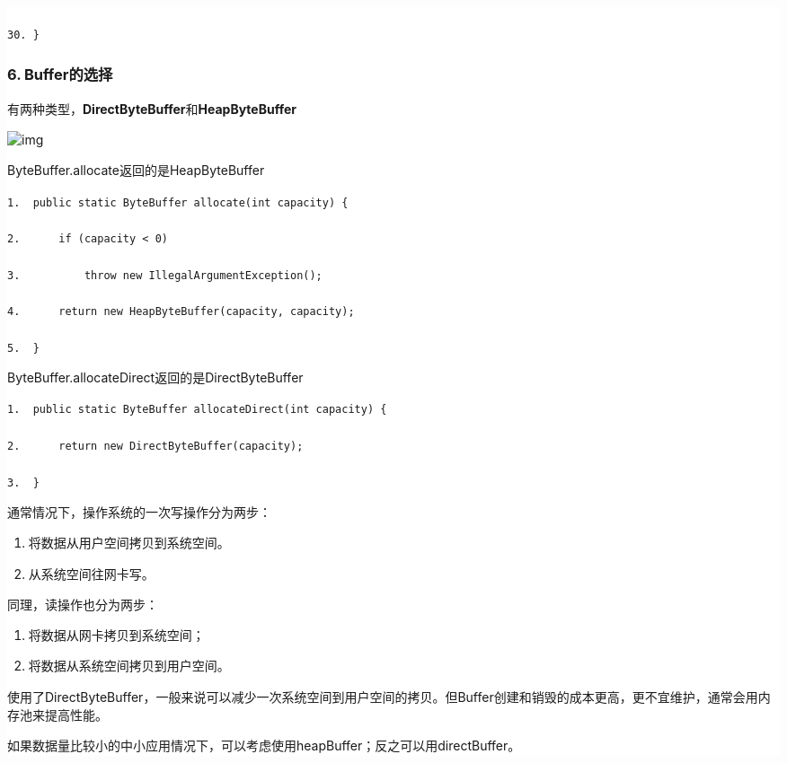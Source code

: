 ```

30. }  
```



### 6. Buffer的选择

有两种类型，**DirectByteBuffer**和**HeapByteBuffer**



![img](http://pcc.huitogo.club/2dc75a02e782b74c6c90a6ec58c46b60)



ByteBuffer.allocate返回的是HeapByteBuffer

```
1.  public static ByteBuffer allocate(int capacity) {  

2.      if (capacity < 0)  

3.          throw new IllegalArgumentException();  

4.      return new HeapByteBuffer(capacity, capacity);  

5.  }  
```



ByteBuffer.allocateDirect返回的是DirectByteBuffer

```
1.  public static ByteBuffer allocateDirect(int capacity) {  

2.      return new DirectByteBuffer(capacity);  

3.  }  
```



通常情况下，操作系统的一次写操作分为两步：

1. 将数据从用户空间拷贝到系统空间。

2. 从系统空间往网卡写。




同理，读操作也分为两步：

1. 将数据从网卡拷贝到系统空间；

2. 将数据从系统空间拷贝到用户空间。




使用了DirectByteBuffer，一般来说可以减少一次系统空间到用户空间的拷贝。但Buffer创建和销毁的成本更高，更不宜维护，通常会用内存池来提高性能。

如果数据量比较小的中小应用情况下，可以考虑使用heapBuffer；反之可以用directBuffer。